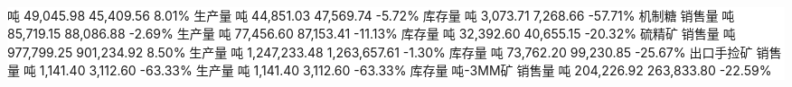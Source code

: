 吨
49,045.98
45,409.56
8.01%
生产量
吨
44,851.03
47,569.74
-5.72%
库存量
吨
3,073.71
7,268.66
-57.71%
机制糖
销售量
吨
85,719.15
88,086.88
-2.69%
生产量
吨
77,456.60
87,153.41
-11.13%
库存量
吨
32,392.60
40,655.15
-20.32%
硫精矿
销售量
吨
977,799.25
901,234.92
8.50%
生产量
吨
1,247,233.48
1,263,657.61
-1.30%
库存量
吨
73,762.20
99,230.85
-25.67%
出口手捡矿
销售量
吨
1,141.40
3,112.60
-63.33%
生产量
吨
1,141.40
3,112.60
-63.33%
库存量
吨-3MM矿
销售量
吨
204,226.92
263,833.80
-22.59%